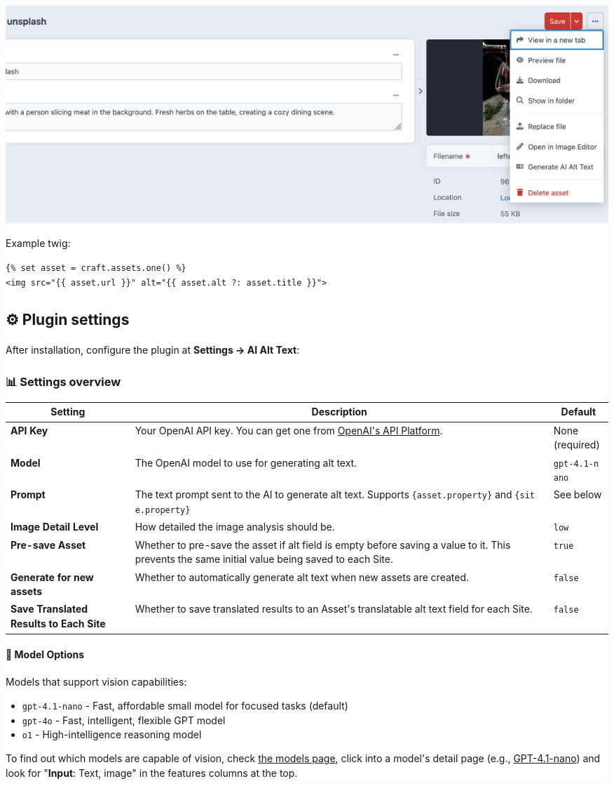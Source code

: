 ![The active actions menu when viewing a single asset shows the 'Generate AI Alt Text' option](https://raw.githubusercontent.com/heavymetalavo/craft-aialttext/main/src/single-asset.png)

Example twig:

```twig
{% set asset = craft.assets.one() %}
<img src="{{ asset.url }}" alt="{{ asset.alt ?: asset.title }}">
```

## ⚙️ Plugin settings

After installation, configure the plugin at **Settings → AI Alt Text**:

### 📊 Settings overview

| Setting | Description | Default |
|---------|-------------|---------|
| **API Key** | Your OpenAI API key. You can get one from [OpenAI's API Platform](https://platform.openai.com/api-keys). | None (required) |
| **Model** | The OpenAI model to use for generating alt text. | `gpt-4.1-nano` |
| **Prompt** | The text prompt sent to the AI to generate alt text. Supports `{asset.property}` and `{site.property}` | See below |
| **Image Detail Level** | How detailed the image analysis should be. | `low` |
| **Pre-save Asset** | Whether to pre-save the asset if alt field is empty before saving a value to it. This prevents the same initial value being saved to each Site. | `true` |
| **Generate for new assets** | Whether to automatically generate alt text when new assets are created. | `false` |
| **Save Translated Results to Each Site** | Whether to save translated results to an Asset's translatable alt text field for each Site. | `false` |

#### 🧠 Model Options
Models that support vision capabilities:
- `gpt-4.1-nano` - Fast, affordable small model for focused tasks (default)
- `gpt-4o` - Fast, intelligent, flexible GPT model
- `o1` - High-intelligence reasoning model

To find out which models are capable of vision, check [the models page](https://platform.openai.com/docs/models), click into a model's detail page (e.g., [GPT-4.1-nano](https://platform.openai.com/docs/models/gpt-4.1-nano)) and look for "**Input**: Text, image" in the features columns at the top.
